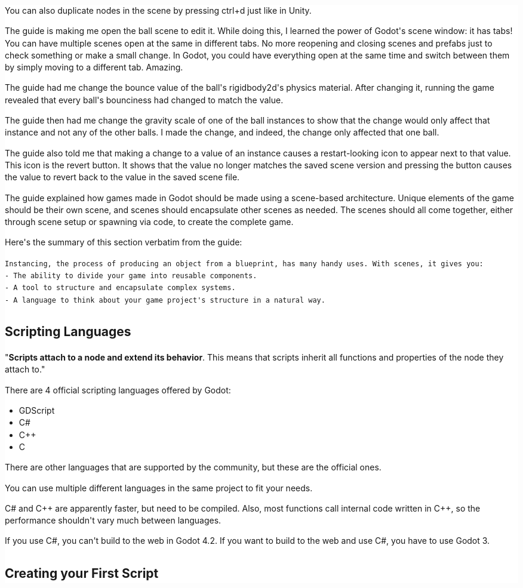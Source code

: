 You can also duplicate nodes in the scene by pressing ctrl+d just like in Unity.

The guide is making me open the ball scene to edit it. While doing this, I learned the power of Godot's scene window: it has tabs! You can have multiple scenes open at the same in different tabs. No more reopening and closing scenes and prefabs just to check something or make a small change. In Godot, you could have everything open at the same time and switch between them by simply moving to a different tab. Amazing.

The guide had me change the bounce value of the ball's rigidbody2d's physics material. After changing it, running the game revealed that every ball's bounciness had changed to match the value.

The guide then had me change the gravity scale of one of the ball instances to show that the change would only affect that instance and not any of the other balls. I made the change, and indeed, the change only affected that one ball.

The guide also told me that making a change to a value of an instance causes a restart-looking icon to appear next to that value. This icon is the revert button. It shows that the value no longer matches the saved scene version and pressing the button causes the value to revert back to the value in the saved scene file.

The guide explained how games made in Godot should be made using a scene-based architecture. Unique elements of the game should be their own scene, and scenes should encapsulate other scenes as needed. The scenes should all come together, either through scene setup or spawning via code, to create the complete game.

Here's the summary of this section verbatim from the guide:
```
Instancing, the process of producing an object from a blueprint, has many handy uses. With scenes, it gives you:
- The ability to divide your game into reusable components.
- A tool to structure and encapsulate complex systems. 
- A language to think about your game project's structure in a natural way.
```

## Scripting Languages

"**Scripts attach to a node and extend its behavior**. This means that scripts inherit all functions and properties of the node they attach to."

There are 4 official scripting languages offered by Godot:
- GDScript
- C#
- C++
- C

There are other languages that are supported by the community, but these are the official ones.

You can use multiple different languages in the same project to fit your needs.

C# and C++ are apparently faster, but need to be compiled. Also, most functions call internal code written in C++, so the performance shouldn't vary much between languages.

If you use C#, you can't build to the web in Godot 4.2. If you want to build to the web and use C#, you have to use Godot 3.

## Creating your First Script
